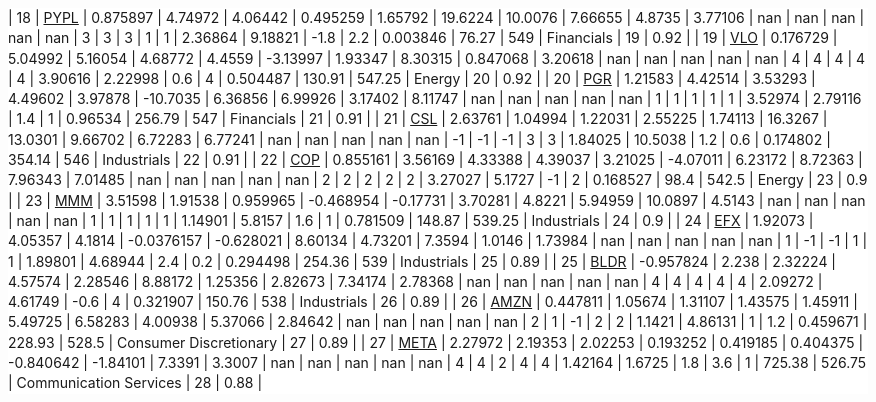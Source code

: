 |  18 | [PYPL](https://finance.yahoo.com/quote/PYPL/financials)   |  0.875897  |       4.74972    |      4.06442    |        0.495259  |       1.65792   |  19.6224    |       10.0076     |       7.66655    |         4.8735    |       3.77106    |       nan |               nan |              nan |               nan |              nan |         3 |                 3 |                3 |                 1 |                1 |  2.36864   |  9.18821    |       -1.8 |        2.2 | 0.003846   |   76.27  |  549    | Financials             |     19 |           0.92 |
|  19 | [VLO](https://finance.yahoo.com/quote/VLO/financials)     |  0.176729  |       5.04992    |      5.16054    |        4.68772   |       4.4559    |  -3.13997   |        1.93347    |       8.30315    |         0.847068  |       3.20618    |       nan |               nan |              nan |               nan |              nan |         4 |                 4 |                4 |                 4 |                4 |  3.90616   |  2.22998    |        0.6 |        4   | 0.504487   |  130.91  |  547.25 | Energy                 |     20 |           0.92 |
|  20 | [PGR](https://finance.yahoo.com/quote/PGR/financials)     |  1.21583   |       4.42514    |      3.53293    |        4.49602   |       3.97878   | -10.7035    |        6.36856    |       6.99926    |         3.17402   |       8.11747    |       nan |               nan |              nan |               nan |              nan |         1 |                 1 |                1 |                 1 |                1 |  3.52974   |  2.79116    |        1.4 |        1   | 0.96534    |  256.79  |  547    | Financials             |     21 |           0.91 |
|  21 | [CSL](https://finance.yahoo.com/quote/CSL/financials)     |  2.63761   |       1.04994    |      1.22031    |        2.55225   |       1.74113   |  16.3267    |       13.0301     |       9.66702    |         6.72283   |       6.77241    |       nan |               nan |              nan |               nan |              nan |        -1 |                -1 |               -1 |                 3 |                3 |  1.84025   | 10.5038     |        1.2 |        0.6 | 0.174802   |  354.14  |  546    | Industrials            |     22 |           0.91 |
|  22 | [COP](https://finance.yahoo.com/quote/COP/financials)     |  0.855161  |       3.56169    |      4.33388    |        4.39037   |       3.21025   |  -4.07011   |        6.23172    |       8.72363    |         7.96343   |       7.01485    |       nan |               nan |              nan |               nan |              nan |         2 |                 2 |                2 |                 2 |                2 |  3.27027   |  5.1727     |       -1   |        2   | 0.168527   |   98.4   |  542.5  | Energy                 |     23 |           0.9  |
|  23 | [MMM](https://finance.yahoo.com/quote/MMM/financials)     |  3.51598   |       1.91538    |      0.959965   |       -0.468954  |      -0.17731   |   3.70281   |        4.8221     |       5.94959    |        10.0897    |       4.5143     |       nan |               nan |              nan |               nan |              nan |         1 |                 1 |                1 |                 1 |                1 |  1.14901   |  5.8157     |        1.6 |        1   | 0.781509   |  148.87  |  539.25 | Industrials            |     24 |           0.9  |
|  24 | [EFX](https://finance.yahoo.com/quote/EFX/financials)     |  1.92073   |       4.05357    |      4.1814     |       -0.0376157 |      -0.628021  |   8.60134   |        4.73201    |       7.3594     |         1.0146    |       1.73984    |       nan |               nan |              nan |               nan |              nan |         1 |                -1 |               -1 |                 1 |                1 |  1.89801   |  4.68944    |        2.4 |        0.2 | 0.294498   |  254.36  |  539    | Industrials            |     25 |           0.89 |
|  25 | [BLDR](https://finance.yahoo.com/quote/BLDR/financials)   | -0.957824  |       2.238      |      2.32224    |        4.57574   |       2.28546   |   8.88172   |        1.25356    |       2.82673    |         7.34174   |       2.78368    |       nan |               nan |              nan |               nan |              nan |         4 |                 4 |                4 |                 4 |                4 |  2.09272   |  4.61749    |       -0.6 |        4   | 0.321907   |  150.76  |  538    | Industrials            |     26 |           0.89 |
|  26 | [AMZN](https://finance.yahoo.com/quote/AMZN/financials)   |  0.447811  |       1.05674    |      1.31107    |        1.43575   |       1.45911   |   5.49725   |        6.58283    |       4.00938    |         5.37066   |       2.84642    |       nan |               nan |              nan |               nan |              nan |         2 |                 1 |               -1 |                 2 |                2 |  1.1421    |  4.86131    |        1   |        1.2 | 0.459671   |  228.93  |  528.5  | Consumer Discretionary |     27 |           0.89 |
|  27 | [META](https://finance.yahoo.com/quote/META/financials)   |  2.27972   |       2.19353    |      2.02253    |        0.193252  |       0.419185  |   0.404375  |       -0.840642   |      -1.84101    |         7.3391    |       3.3007     |       nan |               nan |              nan |               nan |              nan |         4 |                 4 |                2 |                 4 |                4 |  1.42164   |  1.6725     |        1.8 |        3.6 | 1          |  725.38  |  526.75 | Communication Services |     28 |           0.88 |